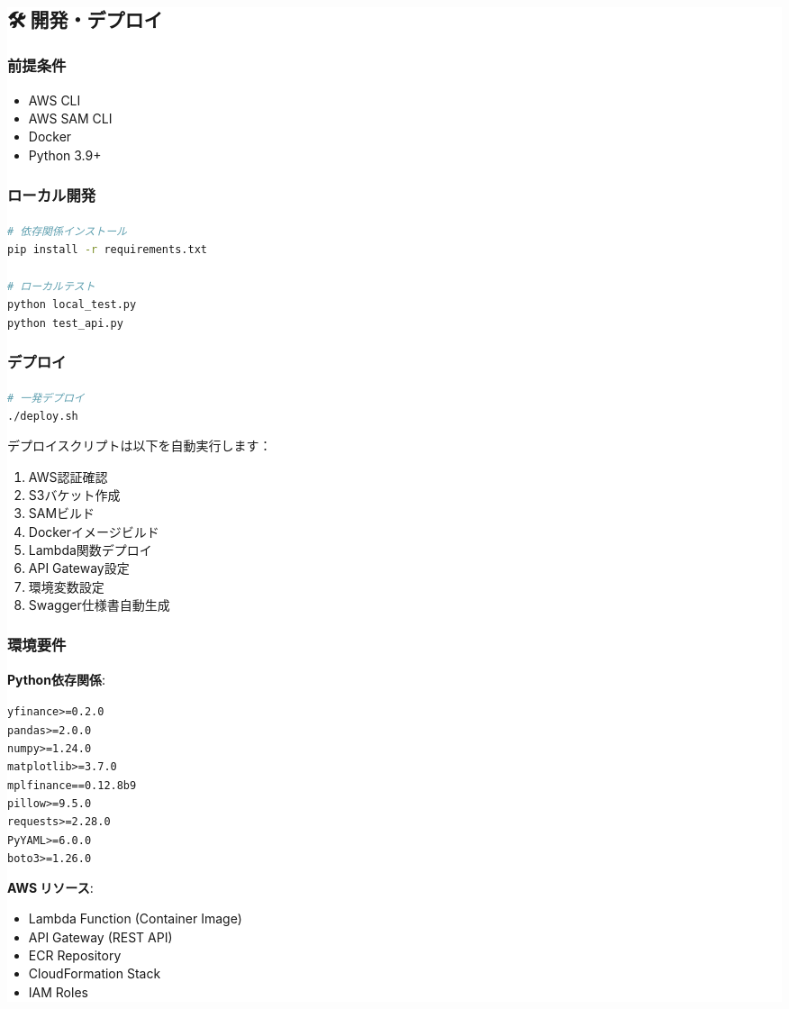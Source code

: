 ## 🛠 開発・デプロイ

### 前提条件

- AWS CLI
- AWS SAM CLI
- Docker
- Python 3.9+

### ローカル開発

```bash
# 依存関係インストール
pip install -r requirements.txt

# ローカルテスト
python local_test.py
python test_api.py
```

### デプロイ

```bash
# 一発デプロイ
./deploy.sh
```

デプロイスクリプトは以下を自動実行します：
1. AWS認証確認
2. S3バケット作成
3. SAMビルド
4. Dockerイメージビルド
5. Lambda関数デプロイ
6. API Gateway設定
7. 環境変数設定
8. Swagger仕様書自動生成

### 環境要件

**Python依存関係**:
```txt
yfinance>=0.2.0
pandas>=2.0.0
numpy>=1.24.0
matplotlib>=3.7.0
mplfinance==0.12.8b9
pillow>=9.5.0
requests>=2.28.0
PyYAML>=6.0.0
boto3>=1.26.0
```

**AWS リソース**:
- Lambda Function (Container Image)
- API Gateway (REST API)
- ECR Repository
- CloudFormation Stack
- IAM Roles
